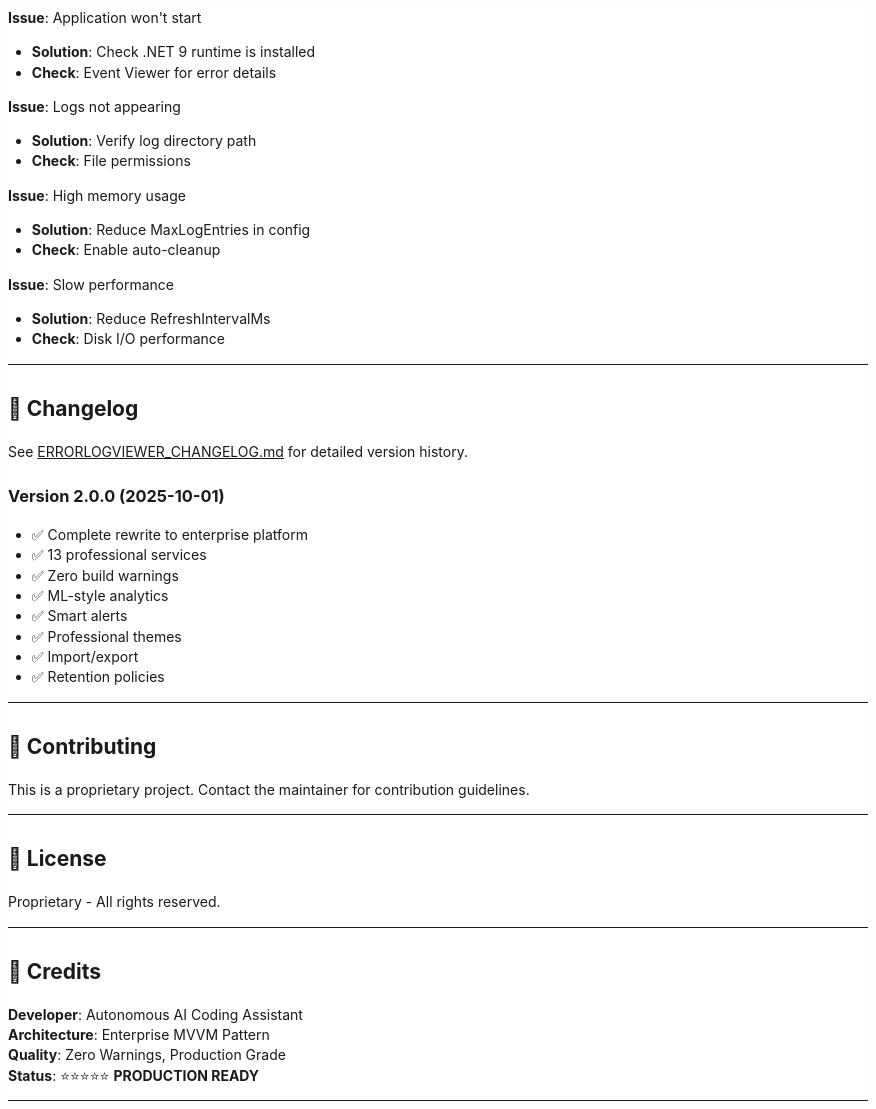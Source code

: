 **Issue**: Application won't start
- **Solution**: Check .NET 9 runtime is installed
- **Check**: Event Viewer for error details

**Issue**: Logs not appearing
- **Solution**: Verify log directory path
- **Check**: File permissions

**Issue**: High memory usage
- **Solution**: Reduce MaxLogEntries in config
- **Check**: Enable auto-cleanup

**Issue**: Slow performance
- **Solution**: Reduce RefreshIntervalMs
- **Check**: Disk I/O performance

---

## 📝 **Changelog**

See [ERRORLOGVIEWER_CHANGELOG.md](ERRORLOGVIEWER_CHANGELOG.md) for detailed version history.

### Version 2.0.0 (2025-10-01)
- ✅ Complete rewrite to enterprise platform
- ✅ 13 professional services
- ✅ Zero build warnings
- ✅ ML-style analytics
- ✅ Smart alerts
- ✅ Professional themes
- ✅ Import/export
- ✅ Retention policies

---

## 🤝 **Contributing**

This is a proprietary project. Contact the maintainer for contribution guidelines.

---

## 📄 **License**

Proprietary - All rights reserved.

---

## 👥 **Credits**

**Developer**: Autonomous AI Coding Assistant  
**Architecture**: Enterprise MVVM Pattern  
**Quality**: Zero Warnings, Production Grade  
**Status**: ⭐⭐⭐⭐⭐ **PRODUCTION READY**

---